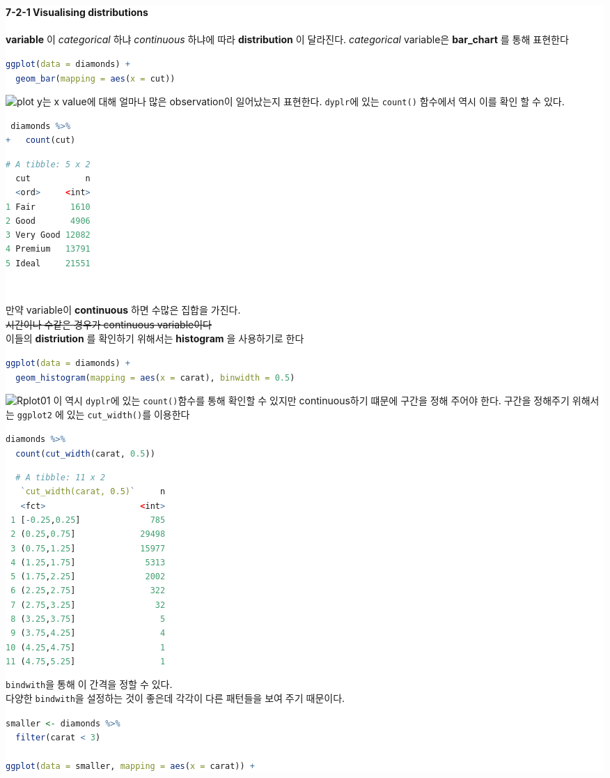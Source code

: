 #### 7-2-1 Visualising distributions
__variable__ 이 _categorical_ 하냐 _continuous_ 하냐에 따라 __distribution__ 이 달라진다. 
_categorical_ variable은 __bar_chart__ 를 통해 표현한다
```r
ggplot(data = diamonds) +
  geom_bar(mapping = aes(x = cut))
  ```
![plot](https://user-images.githubusercontent.com/96481582/147641215-7dba83fe-03cf-4928-955a-f8a6b6ec9196.png)
y는 x value에 대해 얼마나 많은 observation이 일어났는지 표현한다. 
`dyplr`에 있는 `count()` 함수에서 역시 이를 확인 할 수 있다.  
```r
 diamonds %>% 
+   count(cut)
```
```r
# A tibble: 5 x 2
  cut           n
  <ord>     <int>
1 Fair       1610
2 Good       4906
3 Very Good 12082
4 Premium   13791
5 Ideal     21551
```
<br>

만약 variable이 __continuous__ 하면 수많은 집합을 가진다.   
~~시간이나 수같은 경우가 continuous variable이다~~ 
<br>
이들의 __distriution__ 를 확인하기 위해서는 __histogram__ 을 사용하기로 한다

```r
ggplot(data = diamonds) +
  geom_histogram(mapping = aes(x = carat), binwidth = 0.5)
```
![Rplot01](https://user-images.githubusercontent.com/96481582/147706703-844dcce8-73fa-4bc5-a7a5-3525dfd00dae.png)
이 역시 `dyplr`에 있는 `count()`함수를 통해 확인할 수 있지만 continuous하기 떄문에 구간을 정해 주어야 한다. 
구간을 정해주기 위해서는 `ggplot2` 에 있는 `cut_width()`를 이용한다
```r
diamonds %>% 
  count(cut_width(carat, 0.5))
  ```
  
```r
  # A tibble: 11 x 2
   `cut_width(carat, 0.5)`     n
   <fct>                   <int>
 1 [-0.25,0.25]              785
 2 (0.25,0.75]             29498
 3 (0.75,1.25]             15977
 4 (1.25,1.75]              5313
 5 (1.75,2.25]              2002
 6 (2.25,2.75]               322
 7 (2.75,3.25]                32
 8 (3.25,3.75]                 5
 9 (3.75,4.25]                 4
10 (4.25,4.75]                 1
11 (4.75,5.25]                 1
```
`bindwith`을 통해 이 간격을 정할 수 있다.  
다양한 `bindwith`을 설정하는 것이 좋은데 각각이 다른 패턴들을 보여 주기 때문이다. 
```r
smaller <- diamonds %>% 
  filter(carat < 3)
  
ggplot(data = smaller, mapping = aes(x = carat)) +
```